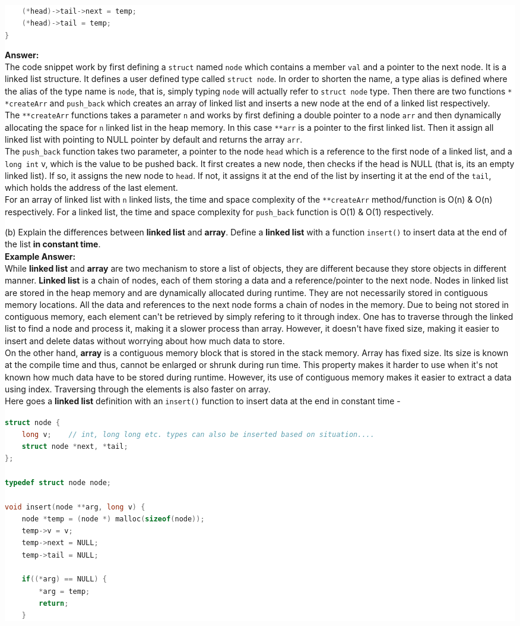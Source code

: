 ```c
    (*head)->tail->next = temp;
    (*head)->tail = temp;
}
```

**Answer:**  
The code snippet work by first defining a `struct` named `node` which contains a member `val` and a pointer to the next node. It is a linked list structure. It defines a user defined type called `struct node`. In order to shorten the name, a type alias is defined where the alias of the type name is `node`, that is, simply typing `node` will actually refer to `struct node` type. Then there are two functions `**createArr` and `push_back` which creates an array of linked list and inserts a new node at the end of a linked list respectively.  
The `**createArr` functions takes a parameter `n` and works by first defining a double pointer to a node `arr` and then dynamically allocating the space for `n` linked list in the heap memory. In this case `**arr` is a pointer to the first linked list. Then it assign all linked list with pointing to NULL pointer by default and returns the array `arr`.  
The `push_back` function takes two parameter, a pointer to the node `head` which is a reference to the first node of a linked list, and a `long int` v, which is the value to be pushed back. It first creates a new node, then checks if the head is NULL \(that is, its an empty linked list\). If so, it assigns the new node to `head`. If not, it assigns it at the end of the list by inserting it at the end of the `tail`, which holds the address of the last element.  
For an array of linked list with `n` linked lists, the time and space complexity of the `**createArr` method/function is O\(n\) & O\(n\) respectively. For a linked list, the time and space complexity for `push_back` function is O\(1\) & O\(1\) respectively.

\(b\) Explain the differences between **linked list** and **array**. Define a **linked list** with a function `insert()` to insert data at the end of the list **in constant time**.  
**Example Answer:**  
While **linked list** and **array** are two mechanism to store a list of objects, they are different because they store objects in different manner. **Linked list** is a chain of nodes, each of them storing a data and a reference/pointer to the next node. Nodes in linked list are stored in the heap memory and are dynamically allocated during runtime. They are not necessarily stored in contiguous memory locations. All the data and references to the next node forms a chain of nodes in the memory. Due to being not stored in contiguous memory, each element can't be retrieved by simply refering to it through index. One has to traverse through the linked list to find a node and process it, making it a slower process than array. However, it doesn't have fixed size, making it easier to insert and delete datas without worrying about how much data to store.  
On the other hand, **array** is a contiguous memory block that is stored in the stack memory. Array has fixed size. Its size is known at the compile time and thus, cannot be enlarged or shrunk during run time. This property makes it harder to use when it's not known how much data have to be stored during runtime. However, its use of contiguous memory makes it easier to extract a data using index. Traversing through the elements is also faster on array.  
Here goes a **linked list** definition with an `insert()` function to insert data at the end in constant time -

```c
struct node {
    long v;    // int, long long etc. types can also be inserted based on situation....
    struct node *next, *tail;
};

typedef struct node node;

void insert(node **arg, long v) {
    node *temp = (node *) malloc(sizeof(node));
    temp->v = v;
    temp->next = NULL;
    temp->tail = NULL;

    if((*arg) == NULL) {
        *arg = temp;
        return;
    }

```